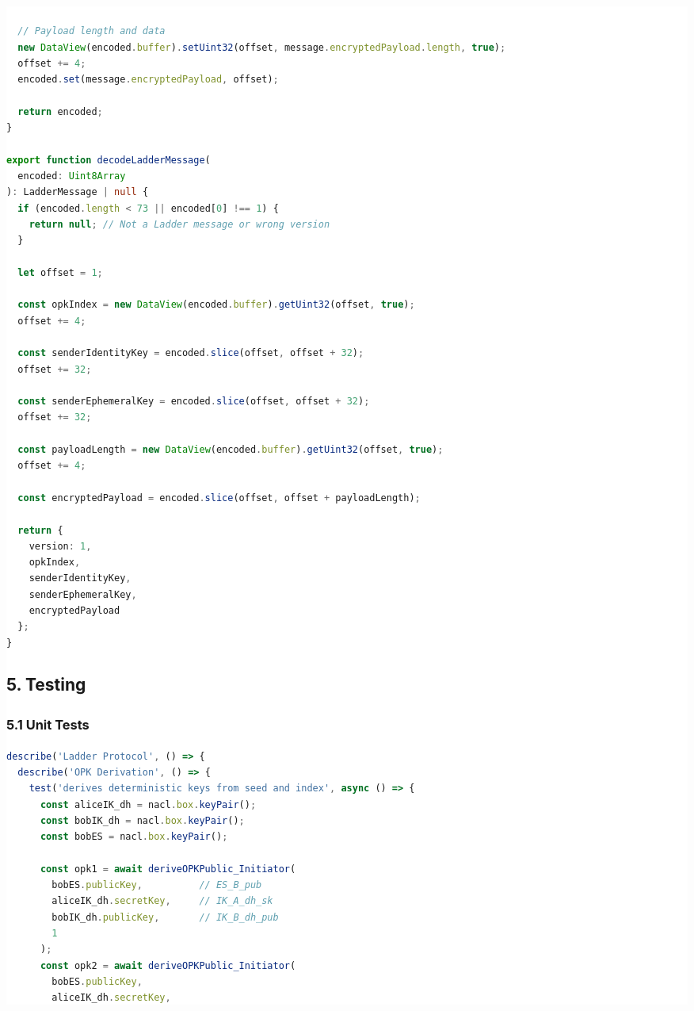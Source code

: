 ```typescript
  
  // Payload length and data
  new DataView(encoded.buffer).setUint32(offset, message.encryptedPayload.length, true);
  offset += 4;
  encoded.set(message.encryptedPayload, offset);
  
  return encoded;
}

export function decodeLadderMessage(
  encoded: Uint8Array
): LadderMessage | null {
  if (encoded.length < 73 || encoded[0] !== 1) {
    return null; // Not a Ladder message or wrong version
  }
  
  let offset = 1;
  
  const opkIndex = new DataView(encoded.buffer).getUint32(offset, true);
  offset += 4;
  
  const senderIdentityKey = encoded.slice(offset, offset + 32);
  offset += 32;
  
  const senderEphemeralKey = encoded.slice(offset, offset + 32);
  offset += 32;
  
  const payloadLength = new DataView(encoded.buffer).getUint32(offset, true);
  offset += 4;
  
  const encryptedPayload = encoded.slice(offset, offset + payloadLength);
  
  return {
    version: 1,
    opkIndex,
    senderIdentityKey,
    senderEphemeralKey,
    encryptedPayload
  };
}
```

## 5. Testing

### 5.1 Unit Tests
```typescript
describe('Ladder Protocol', () => {
  describe('OPK Derivation', () => {
    test('derives deterministic keys from seed and index', async () => {
      const aliceIK_dh = nacl.box.keyPair();
      const bobIK_dh = nacl.box.keyPair();
      const bobES = nacl.box.keyPair();
      
      const opk1 = await deriveOPKPublic_Initiator(
        bobES.publicKey,          // ES_B_pub
        aliceIK_dh.secretKey,     // IK_A_dh_sk
        bobIK_dh.publicKey,       // IK_B_dh_pub
        1
      );
      const opk2 = await deriveOPKPublic_Initiator(
        bobES.publicKey,
        aliceIK_dh.secretKey,
```

  [peerId: string]: {